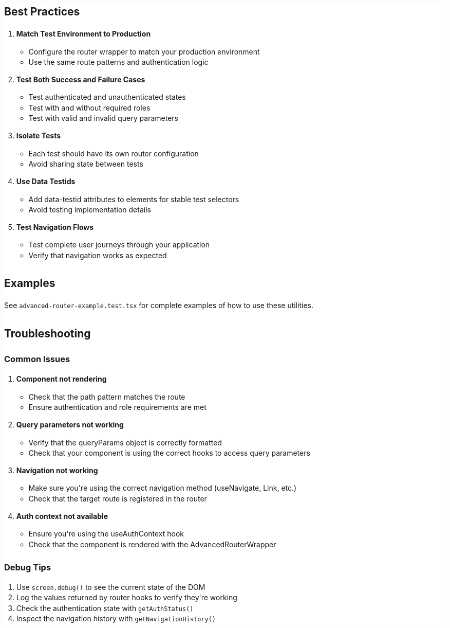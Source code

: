 ## Best Practices

1. **Match Test Environment to Production**
   - Configure the router wrapper to match your production environment
   - Use the same route patterns and authentication logic

2. **Test Both Success and Failure Cases**
   - Test authenticated and unauthenticated states
   - Test with and without required roles
   - Test with valid and invalid query parameters

3. **Isolate Tests**
   - Each test should have its own router configuration
   - Avoid sharing state between tests

4. **Use Data Testids**
   - Add data-testid attributes to elements for stable test selectors
   - Avoid testing implementation details

5. **Test Navigation Flows**
   - Test complete user journeys through your application
   - Verify that navigation works as expected

## Examples

See `advanced-router-example.test.tsx` for complete examples of how to use these utilities.

## Troubleshooting

### Common Issues

1. **Component not rendering**
   - Check that the path pattern matches the route
   - Ensure authentication and role requirements are met

2. **Query parameters not working**
   - Verify that the queryParams object is correctly formatted
   - Check that your component is using the correct hooks to access query parameters

3. **Navigation not working**
   - Make sure you're using the correct navigation method (useNavigate, Link, etc.)
   - Check that the target route is registered in the router

4. **Auth context not available**
   - Ensure you're using the useAuthContext hook
   - Check that the component is rendered with the AdvancedRouterWrapper

### Debug Tips

1. Use `screen.debug()` to see the current state of the DOM
2. Log the values returned by router hooks to verify they're working
3. Check the authentication state with `getAuthStatus()`
4. Inspect the navigation history with `getNavigationHistory()` 
